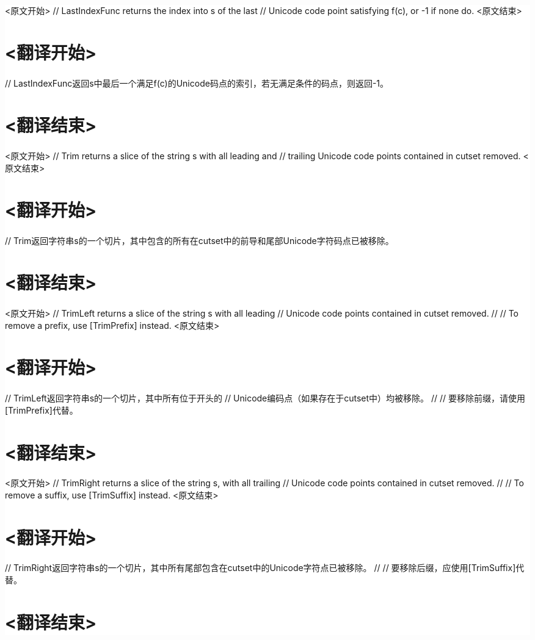 
<原文开始>
// LastIndexFunc returns the index into s of the last
// Unicode code point satisfying f(c), or -1 if none do.
<原文结束>

# <翻译开始>
// LastIndexFunc返回s中最后一个满足f(c)的Unicode码点的索引，若无满足条件的码点，则返回-1。
# <翻译结束>


<原文开始>
// Trim returns a slice of the string s with all leading and
// trailing Unicode code points contained in cutset removed.
<原文结束>

# <翻译开始>
// Trim返回字符串s的一个切片，其中包含的所有在cutset中的前导和尾部Unicode字符码点已被移除。
# <翻译结束>


<原文开始>
// TrimLeft returns a slice of the string s with all leading
// Unicode code points contained in cutset removed.
//
// To remove a prefix, use [TrimPrefix] instead.
<原文结束>

# <翻译开始>
// TrimLeft返回字符串s的一个切片，其中所有位于开头的
// Unicode编码点（如果存在于cutset中）均被移除。
//
// 要移除前缀，请使用[TrimPrefix]代替。
# <翻译结束>


<原文开始>
// TrimRight returns a slice of the string s, with all trailing
// Unicode code points contained in cutset removed.
//
// To remove a suffix, use [TrimSuffix] instead.
<原文结束>

# <翻译开始>
// TrimRight返回字符串s的一个切片，其中所有尾部包含在cutset中的Unicode字符点已被移除。
//
// 要移除后缀，应使用[TrimSuffix]代替。
# <翻译结束>
